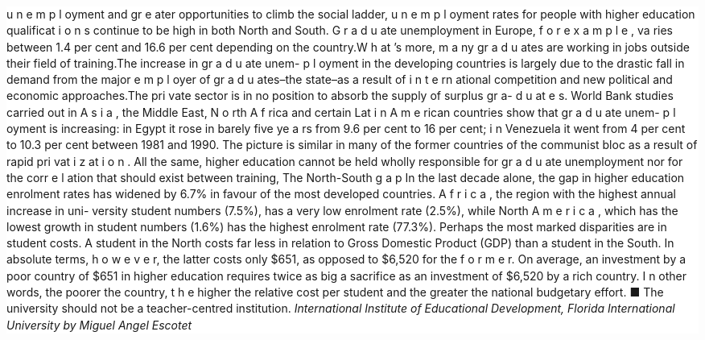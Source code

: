 u n e m p l oyment and gr e ater opportunities to
climb the social ladder, u n e m p l oyment rates for
people with higher education qualificat i o n s
continue to be high in both North and South.
G r a d u ate unemployment in Europe, f o r
e x a m p l e , va ries between 1.4 per cent and 16.6
per cent depending on the country.W h at ’s more,
m a ny gr a d u ates are working in jobs outside their
field of training.The increase in gr a d u ate unem-
p l oyment in the developing countries is largely
due to the drastic fall in demand from the major
e m p l oyer of gr a d u ates–the state–as a result of
i n t e rn ational competition and new political and
economic approaches.The pri vate sector is in no
position to absorb the supply of surplus gr a-
d u at e s. World Bank studies carried out in A s i a ,
the Middle East, N o rth A f rica and certain Lat i n
A m e rican countries show that gr a d u ate unem-
p l oyment is increasing: in Egypt it rose in barely
five ye a rs from 9.6 per cent to 16 per cent; i n
Venezuela it went from 4 per cent to 10.3 per
cent between 1981 and 1990. The picture is
similar in many of the former countries of the
communist bloc as a result of rapid pri vat i z at i o n .
All the same, higher education cannot be held
wholly responsible for gr a d u ate unemployment nor
for the corr e l ation that should exist between training,
The North-South g a p
In the last decade alone, the gap in
higher education enrolment rates has
widened by 6.7% in favour of the most
developed countries. A f r i c a , the region
with the highest annual increase in uni-
versity student numbers (7.5%), has a very
low enrolment rate (2.5%), while North
A m e r i c a , which has the lowest growth in
student numbers (1.6%) has the highest
enrolment rate (77.3%).
Perhaps the most marked disparities are
in student costs. A student in the North
costs far less in relation to Gross Domestic
Product (GDP) than a student in the South.
In absolute terms, h o w e v e r, the latter costs
only $651, as opposed to $6,520 for the
f o r m e r.
On average, an investment by a poor
country of $651 in higher education
requires twice as big a sacrifice as an
investment of $6,520 by a rich country. I n
other words, the poorer the country, t h e
higher the relative cost per student and
the greater the national budgetary effort.
■
The university should not be a teacher-centred institution.
*International Institute of Educational Development,
Florida International University
by Miguel Angel Escotet*
